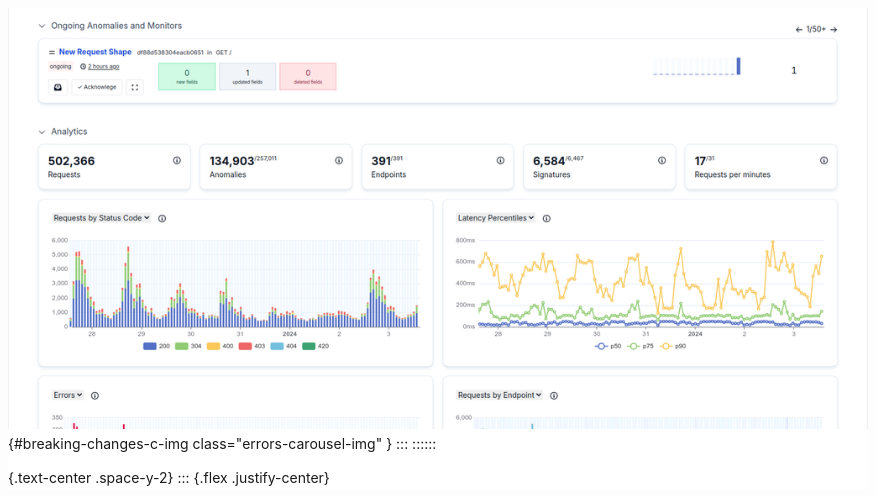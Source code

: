 ![Dashboard Screenshot](/assets/img/dashboard.png){#breaking-changes-c-img class="errors-carousel-img" }
:::
::::::

{.text-center .space-y-2}
:::
{.flex .justify-center}